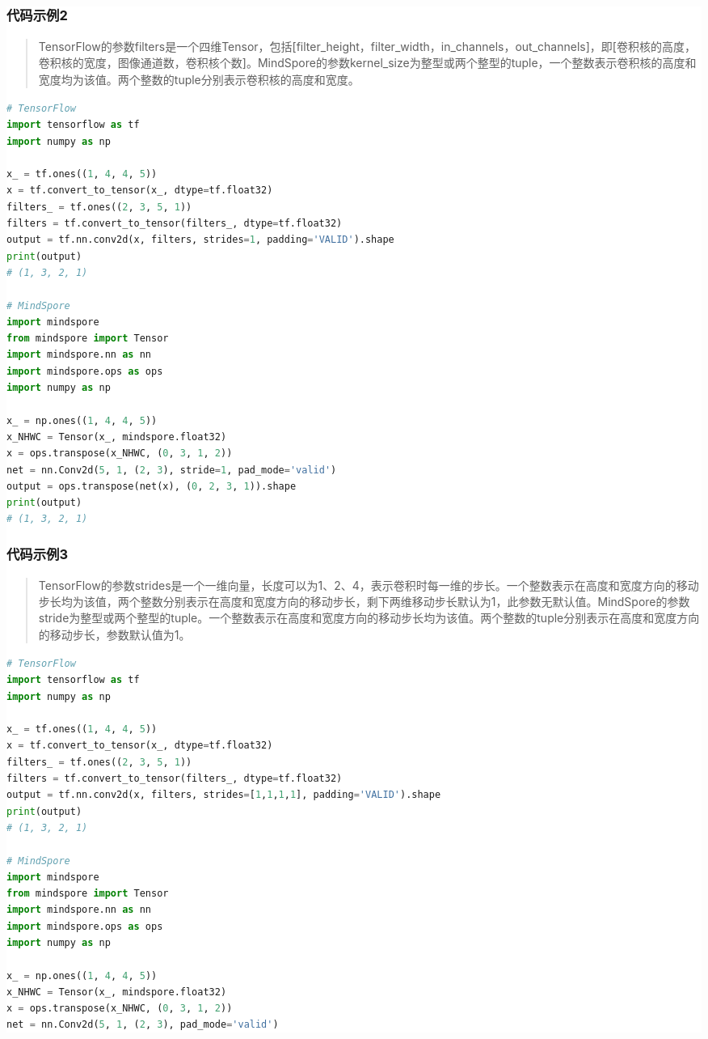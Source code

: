 ### 代码示例2

> TensorFlow的参数filters是一个四维Tensor，包括[filter_height，filter_width，in_channels，out_channels]，即[卷积核的高度，卷积核的宽度，图像通道数，卷积核个数]。MindSpore的参数kernel_size为整型或两个整型的tuple，一个整数表示卷积核的高度和宽度均为该值。两个整数的tuple分别表示卷积核的高度和宽度。

```python
# TensorFlow
import tensorflow as tf
import numpy as np

x_ = tf.ones((1, 4, 4, 5))
x = tf.convert_to_tensor(x_, dtype=tf.float32)
filters_ = tf.ones((2, 3, 5, 1))
filters = tf.convert_to_tensor(filters_, dtype=tf.float32)
output = tf.nn.conv2d(x, filters, strides=1, padding='VALID').shape
print(output)
# (1, 3, 2, 1)

# MindSpore
import mindspore
from mindspore import Tensor
import mindspore.nn as nn
import mindspore.ops as ops
import numpy as np

x_ = np.ones((1, 4, 4, 5))
x_NHWC = Tensor(x_, mindspore.float32)
x = ops.transpose(x_NHWC, (0, 3, 1, 2))
net = nn.Conv2d(5, 1, (2, 3), stride=1, pad_mode='valid')
output = ops.transpose(net(x), (0, 2, 3, 1)).shape
print(output)
# (1, 3, 2, 1)
```

### 代码示例3

> TensorFlow的参数strides是一个一维向量，长度可以为1、2、4，表示卷积时每一维的步长。一个整数表示在高度和宽度方向的移动步长均为该值，两个整数分别表示在高度和宽度方向的移动步长，剩下两维移动步长默认为1，此参数无默认值。MindSpore的参数stride为整型或两个整型的tuple。一个整数表示在高度和宽度方向的移动步长均为该值。两个整数的tuple分别表示在高度和宽度方向的移动步长，参数默认值为1。

```python
# TensorFlow
import tensorflow as tf
import numpy as np

x_ = tf.ones((1, 4, 4, 5))
x = tf.convert_to_tensor(x_, dtype=tf.float32)
filters_ = tf.ones((2, 3, 5, 1))
filters = tf.convert_to_tensor(filters_, dtype=tf.float32)
output = tf.nn.conv2d(x, filters, strides=[1,1,1,1], padding='VALID').shape
print(output)
# (1, 3, 2, 1)

# MindSpore
import mindspore
from mindspore import Tensor
import mindspore.nn as nn
import mindspore.ops as ops
import numpy as np

x_ = np.ones((1, 4, 4, 5))
x_NHWC = Tensor(x_, mindspore.float32)
x = ops.transpose(x_NHWC, (0, 3, 1, 2))
net = nn.Conv2d(5, 1, (2, 3), pad_mode='valid')
```